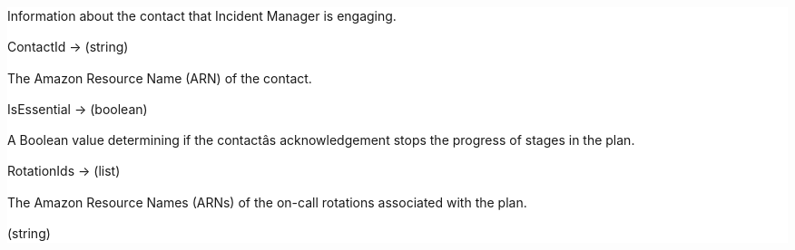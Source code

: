 Information about the contact that Incident Manager is engaging.

ContactId -> (string)

The Amazon Resource Name (ARN) of the contact.

IsEssential -> (boolean)

A Boolean value determining if the contactâs acknowledgement stops the progress of stages in the plan.

RotationIds -> (list)

The Amazon Resource Names (ARNs) of the on-call rotations associated with the plan.

(string)